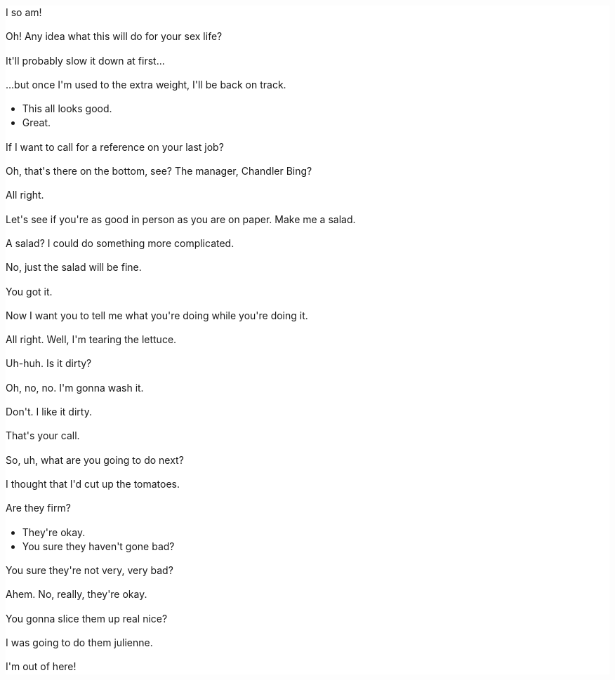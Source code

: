 I so am!

Oh! Any idea what this will
do for your sex life?

It'll probably slow it down at first...

...but once I'm used to the extra weight,
I'll be back on track.

- This all looks good.
- Great.

If I want to call for a reference
on your last job?

Oh, that's there on the bottom, see?
The manager, Chandler Bing?

All right.

Let's see if you're as good in person
as you are on paper. Make me a salad.

A salad? I could do
something more complicated.

No, just the salad will be fine.

You got it.

Now I want you to tell me
what you're doing while you're doing it.

All right. Well, I'm tearing the lettuce.

Uh-huh. Is it dirty?

Oh, no, no. I'm gonna wash it.

Don't. I like it dirty.

That's your call.

So, uh, what are you going to do next?

I thought that I'd
cut up the tomatoes.

Are they firm?

- They're okay.
- You sure they haven't gone bad?

You sure they're not very, very bad?

Ahem. No, really, they're okay.

You gonna slice them up real nice?

I was going to do them julienne.

I'm out of here!

